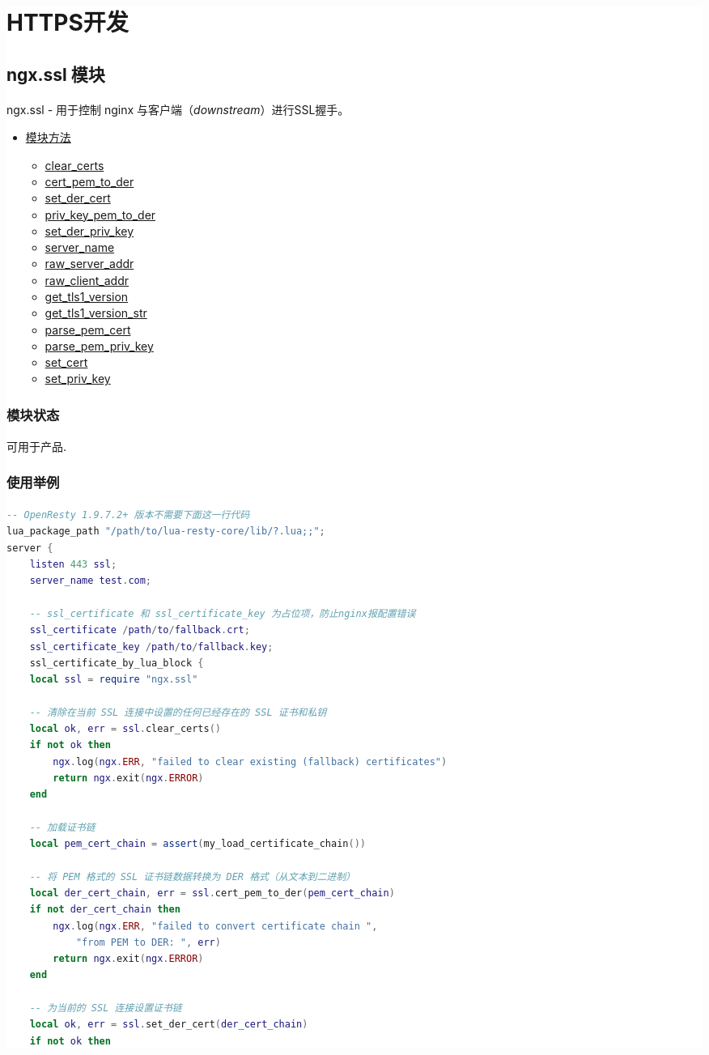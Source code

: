 # HTTPS开发

## ngx.ssl 模块

ngx.ssl - 用于控制 nginx 与客户端（*downstream*）进行SSL握手。

- [模块方法](#methods)
  
  - [clear_certs](#clear_certs)
  - [cert_pem_to_der](#cert_pem_to_der)
  - [set_der_cert](#set_der_cert)
  - [priv_key_pem_to_der](#priv_key_pem_to_der)
  - [set_der_priv_key](#set_der_priv_key)
  - [server_name](#server_name)
  - [raw_server_addr](#raw_server_addr)
  - [raw_client_addr](#raw_client_addr)
  - [get_tls1_version](#get_tls1_version)
  - [get_tls1_version_str](#get_tls1_version_str)
  - [parse_pem_cert](#parse_pem_cert)
  - [parse_pem_priv_key](#parse_pem_priv_key)
  - [set_cert](#set_cert)
  - [set_priv_key](#set_priv_key)

### 模块状态

可用于产品.

### 使用举例

```lua
-- OpenResty 1.9.7.2+ 版本不需要下面这一行代码
lua_package_path "/path/to/lua-resty-core/lib/?.lua;;";
server {
    listen 443 ssl;
    server_name test.com;

    -- ssl_certificate 和 ssl_certificate_key 为占位项，防止nginx报配置错误
    ssl_certificate /path/to/fallback.crt;
    ssl_certificate_key /path/to/fallback.key;
    ssl_certificate_by_lua_block {
    local ssl = require "ngx.ssl"

    -- 清除在当前 SSL 连接中设置的任何已经存在的 SSL 证书和私钥
    local ok, err = ssl.clear_certs()
    if not ok then
        ngx.log(ngx.ERR, "failed to clear existing (fallback) certificates")
        return ngx.exit(ngx.ERROR)
    end

    -- 加载证书链
    local pem_cert_chain = assert(my_load_certificate_chain())

    -- 将 PEM 格式的 SSL 证书链数据转换为 DER 格式（从文本到二进制）
    local der_cert_chain, err = ssl.cert_pem_to_der(pem_cert_chain)
    if not der_cert_chain then
        ngx.log(ngx.ERR, "failed to convert certificate chain ",
            "from PEM to DER: ", err)
        return ngx.exit(ngx.ERROR)
    end

    -- 为当前的 SSL 连接设置证书链
    local ok, err = ssl.set_der_cert(der_cert_chain)
    if not ok then
```